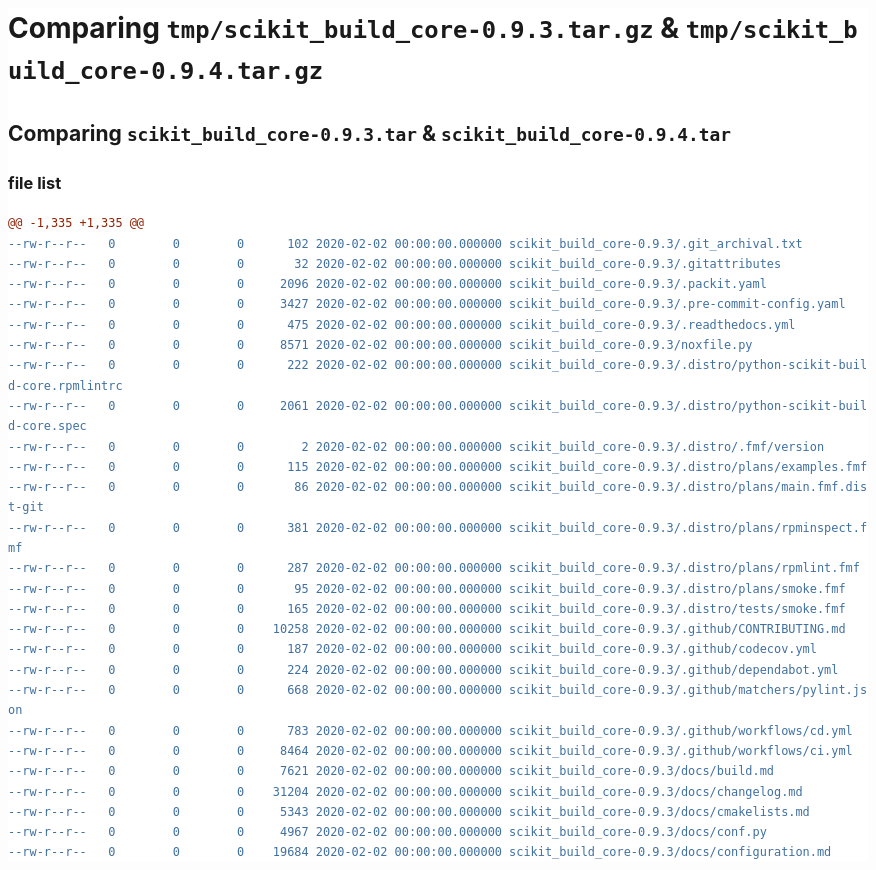 # Comparing `tmp/scikit_build_core-0.9.3.tar.gz` & `tmp/scikit_build_core-0.9.4.tar.gz`

## Comparing `scikit_build_core-0.9.3.tar` & `scikit_build_core-0.9.4.tar`

### file list

```diff
@@ -1,335 +1,335 @@
--rw-r--r--   0        0        0      102 2020-02-02 00:00:00.000000 scikit_build_core-0.9.3/.git_archival.txt
--rw-r--r--   0        0        0       32 2020-02-02 00:00:00.000000 scikit_build_core-0.9.3/.gitattributes
--rw-r--r--   0        0        0     2096 2020-02-02 00:00:00.000000 scikit_build_core-0.9.3/.packit.yaml
--rw-r--r--   0        0        0     3427 2020-02-02 00:00:00.000000 scikit_build_core-0.9.3/.pre-commit-config.yaml
--rw-r--r--   0        0        0      475 2020-02-02 00:00:00.000000 scikit_build_core-0.9.3/.readthedocs.yml
--rw-r--r--   0        0        0     8571 2020-02-02 00:00:00.000000 scikit_build_core-0.9.3/noxfile.py
--rw-r--r--   0        0        0      222 2020-02-02 00:00:00.000000 scikit_build_core-0.9.3/.distro/python-scikit-build-core.rpmlintrc
--rw-r--r--   0        0        0     2061 2020-02-02 00:00:00.000000 scikit_build_core-0.9.3/.distro/python-scikit-build-core.spec
--rw-r--r--   0        0        0        2 2020-02-02 00:00:00.000000 scikit_build_core-0.9.3/.distro/.fmf/version
--rw-r--r--   0        0        0      115 2020-02-02 00:00:00.000000 scikit_build_core-0.9.3/.distro/plans/examples.fmf
--rw-r--r--   0        0        0       86 2020-02-02 00:00:00.000000 scikit_build_core-0.9.3/.distro/plans/main.fmf.dist-git
--rw-r--r--   0        0        0      381 2020-02-02 00:00:00.000000 scikit_build_core-0.9.3/.distro/plans/rpminspect.fmf
--rw-r--r--   0        0        0      287 2020-02-02 00:00:00.000000 scikit_build_core-0.9.3/.distro/plans/rpmlint.fmf
--rw-r--r--   0        0        0       95 2020-02-02 00:00:00.000000 scikit_build_core-0.9.3/.distro/plans/smoke.fmf
--rw-r--r--   0        0        0      165 2020-02-02 00:00:00.000000 scikit_build_core-0.9.3/.distro/tests/smoke.fmf
--rw-r--r--   0        0        0    10258 2020-02-02 00:00:00.000000 scikit_build_core-0.9.3/.github/CONTRIBUTING.md
--rw-r--r--   0        0        0      187 2020-02-02 00:00:00.000000 scikit_build_core-0.9.3/.github/codecov.yml
--rw-r--r--   0        0        0      224 2020-02-02 00:00:00.000000 scikit_build_core-0.9.3/.github/dependabot.yml
--rw-r--r--   0        0        0      668 2020-02-02 00:00:00.000000 scikit_build_core-0.9.3/.github/matchers/pylint.json
--rw-r--r--   0        0        0      783 2020-02-02 00:00:00.000000 scikit_build_core-0.9.3/.github/workflows/cd.yml
--rw-r--r--   0        0        0     8464 2020-02-02 00:00:00.000000 scikit_build_core-0.9.3/.github/workflows/ci.yml
--rw-r--r--   0        0        0     7621 2020-02-02 00:00:00.000000 scikit_build_core-0.9.3/docs/build.md
--rw-r--r--   0        0        0    31204 2020-02-02 00:00:00.000000 scikit_build_core-0.9.3/docs/changelog.md
--rw-r--r--   0        0        0     5343 2020-02-02 00:00:00.000000 scikit_build_core-0.9.3/docs/cmakelists.md
--rw-r--r--   0        0        0     4967 2020-02-02 00:00:00.000000 scikit_build_core-0.9.3/docs/conf.py
--rw-r--r--   0        0        0    19684 2020-02-02 00:00:00.000000 scikit_build_core-0.9.3/docs/configuration.md
```
